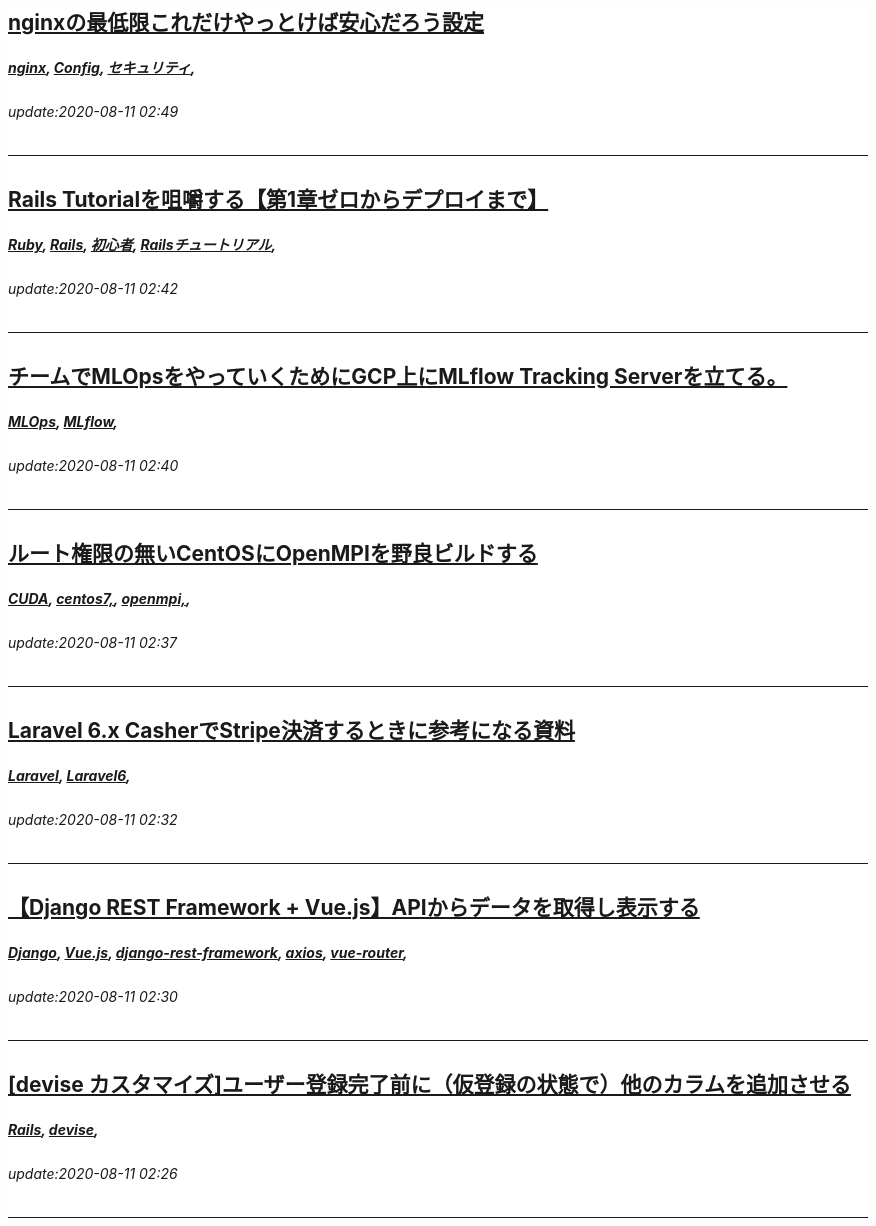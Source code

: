 ## [nginxの最低限これだけやっとけば安心だろう設定](https://qiita.com/shisotaro_en/items/a4bb2224596ce378ec5e)
##### [nginx](https://qiita.com/tags/nginx), [Config](https://qiita.com/tags/Config), [セキュリティ](https://qiita.com/tags/セキュリティ), 
###### update:2020-08-11 02:49
---
## [Rails Tutorialを咀嚼する【第1章ゼロからデプロイまで】](https://qiita.com/makio1125/items/215682cf8387c5b4d46c)
##### [Ruby](https://qiita.com/tags/Ruby), [Rails](https://qiita.com/tags/Rails), [初心者](https://qiita.com/tags/初心者), [Railsチュートリアル](https://qiita.com/tags/Railsチュートリアル), 
###### update:2020-08-11 02:42
---
## [チームでMLOpsをやっていくためにGCP上にMLflow Tracking Serverを立てる。](https://qiita.com/keeeeen1993/items/7b990b668c843a78ec8e)
##### [MLOps](https://qiita.com/tags/MLOps), [MLflow](https://qiita.com/tags/MLflow), 
###### update:2020-08-11 02:40
---
## [ルート権限の無いCentOSにOpenMPIを野良ビルドする](https://qiita.com/yonedat/items/d4a764a9a527364ac954)
##### [CUDA](https://qiita.com/tags/CUDA), [centos7,](https://qiita.com/tags/centos7,), [openmpi,](https://qiita.com/tags/openmpi,), 
###### update:2020-08-11 02:37
---
## [Laravel 6.x CasherでStripe決済するときに参考になる資料](https://qiita.com/ntm718/items/2db5d26020a4eb50d7c6)
##### [Laravel](https://qiita.com/tags/Laravel), [Laravel6](https://qiita.com/tags/Laravel6), 
###### update:2020-08-11 02:32
---
## [【Django REST Framework + Vue.js】APIからデータを取得し表示する](https://qiita.com/saka___21/items/d2905e093d326f72a286)
##### [Django](https://qiita.com/tags/Django), [Vue.js](https://qiita.com/tags/Vue.js), [django-rest-framework](https://qiita.com/tags/django-rest-framework), [axios](https://qiita.com/tags/axios), [vue-router](https://qiita.com/tags/vue-router), 
###### update:2020-08-11 02:30
---
## [[devise カスタマイズ]ユーザー登録完了前に（仮登録の状態で）他のカラムを追加させる](https://qiita.com/nobusan/items/f4f29cc41cadad46b59d)
##### [Rails](https://qiita.com/tags/Rails), [devise](https://qiita.com/tags/devise), 
###### update:2020-08-11 02:26
---
